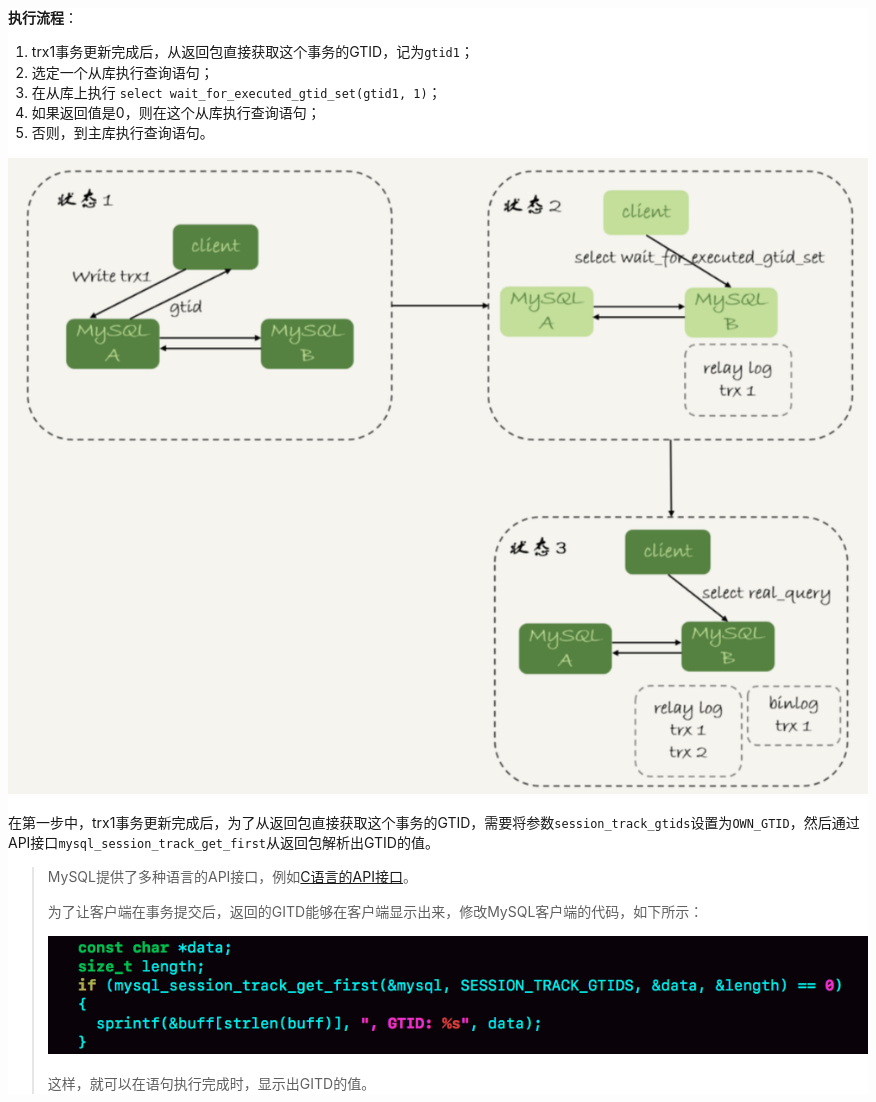 **执行流程**：

1. trx1事务更新完成后，从返回包直接获取这个事务的GTID，记为`gtid1`；
2. 选定一个从库执行查询语句；
3. 在从库上执行 `select wait_for_executed_gtid_set(gtid1, 1)`；
4. 如果返回值是0，则在这个从库执行查询语句；
5. 否则，到主库执行查询语句。

![wait_for_executed_gtid_set方案](主从架构.assets/1588173757799.png)

在第一步中，trx1事务更新完成后，为了从返回包直接获取这个事务的GTID，需要将参数`session_track_gtids`设置为`OWN_GTID`，然后通过API接口`mysql_session_track_get_first`从返回包解析出GTID的值。

> MySQL提供了多种语言的API接口，例如[C语言的API接口](https://dev.mysql.com/doc/refman/5.7/en/c-api.html)。
>
> 为了让客户端在事务提交后，返回的GITD能够在客户端显示出来，修改MySQL客户端的代码，如下所示：
>
> ![显示更新事务的GTID--代码](主从架构.assets/973bdd8741f830acebe005cbf37a7663.png)
>
> 这样，就可以在语句执行完成时，显示出GITD的值。
>